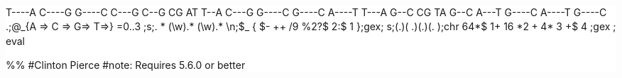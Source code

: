T----A
 C----G
  G----C
   C---G
    C--G
     CG
     AT
    T--A
   C---G
  G----C
 G----C
A----T
T---A
G--C
 CG
 TA
G--C
A---T
G----C
 A----T
  G----C
  .;@_{A
    => C
     =>
     G=>
    T=>}
   =0..3
  ;s;. *
 (\w).*
(\w).*
\n;$_
{ $-
 ++
 /9
%2?$
2:$ 1
};gex;
 s;(.)(
  .)(.)(.
   );chr
    64*$
     1+
     16
    *$2+
   4  *$
  3   +$
 4 ;gex
; eval

%%
#Clinton Pierce
#note: Requires 5.6.0 or better
